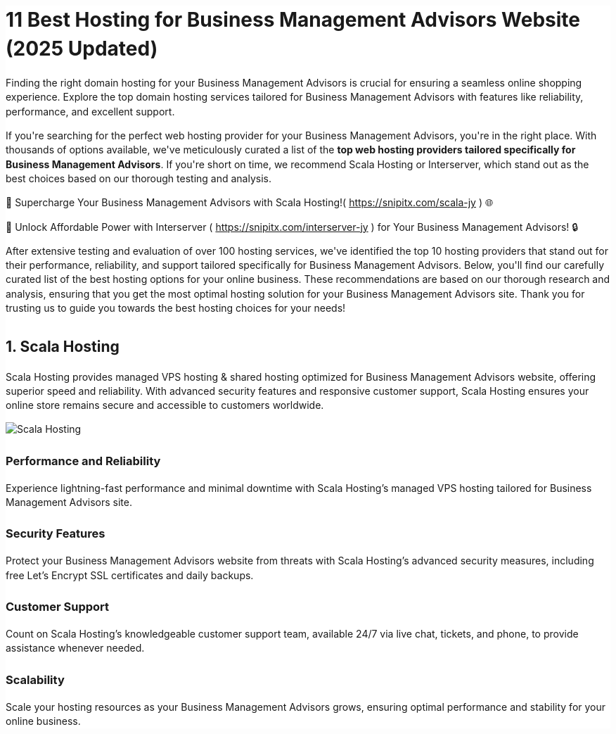 # 11 Best Hosting for Business Management Advisors Website (2025 Updated)

Finding the right domain hosting for your Business Management Advisors is crucial for ensuring a seamless online shopping experience. Explore the top domain hosting services tailored for Business Management Advisors with features like reliability, performance, and excellent support.

If you're searching for the perfect web hosting provider for your Business Management Advisors, you're in the right place. With thousands of options available, we've meticulously curated a list of the **top web hosting providers tailored specifically for Business Management Advisors**. If you're short on time, we recommend Scala Hosting or Interserver, which stand out as the best choices based on our thorough testing and analysis.

🚀 Supercharge Your Business Management Advisors with Scala Hosting!( https://snipitx.com/scala-jy ) 🌐 

💸 Unlock Affordable Power with Interserver ( https://snipitx.com/interserver-jy ) for Your Business Management Advisors! 🔒

After extensive testing and evaluation of over 100 hosting services, we've identified the top 10 hosting providers that stand out for their performance, reliability, and support tailored specifically for Business Management Advisors. Below, you'll find our carefully curated list of the best hosting options for your online business. These recommendations are based on our thorough research and analysis, ensuring that you get the most optimal hosting solution for your Business Management Advisors site. Thank you for trusting us to guide you towards the best hosting choices for your needs!

## 1. Scala Hosting

Scala Hosting provides managed VPS hosting & shared hosting optimized for Business Management Advisors website, offering superior speed and reliability. With advanced security features and responsive customer support, Scala Hosting ensures your online store remains secure and accessible to customers worldwide.

![Scala Hosting](https://i.imgur.com/uJ5JIK3.png "Scala Web Hosting")

### Performance and Reliability
Experience lightning-fast performance and minimal downtime with Scala Hosting’s managed VPS hosting tailored for Business Management Advisors site.

### Security Features
Protect your Business Management Advisors website from threats with Scala Hosting’s advanced security measures, including free Let’s Encrypt SSL certificates and daily backups.

### Customer Support
Count on Scala Hosting’s knowledgeable customer support team, available 24/7 via live chat, tickets, and phone, to provide assistance whenever needed.

### Scalability
Scale your hosting resources as your Business Management Advisors grows, ensuring optimal performance and stability for your online business.
